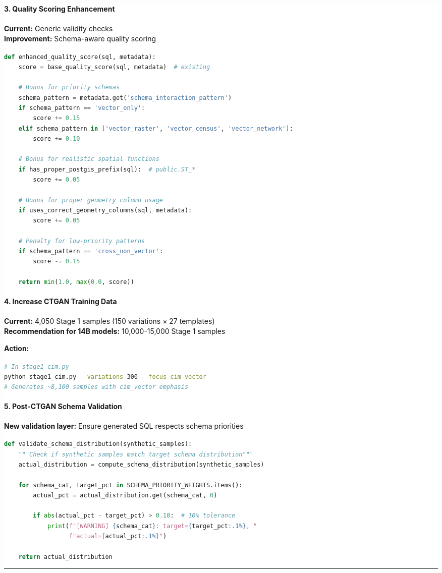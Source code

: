 
#### 3. **Quality Scoring Enhancement**
**Current:** Generic validity checks  
**Improvement:** Schema-aware quality scoring

```python
def enhanced_quality_score(sql, metadata):
    score = base_quality_score(sql, metadata)  # existing
    
    # Bonus for priority schemas
    schema_pattern = metadata.get('schema_interaction_pattern')
    if schema_pattern == 'vector_only':
        score += 0.15
    elif schema_pattern in ['vector_raster', 'vector_census', 'vector_network']:
        score += 0.10
    
    # Bonus for realistic spatial functions
    if has_proper_postgis_prefix(sql):  # public.ST_*
        score += 0.05
    
    # Bonus for proper geometry column usage
    if uses_correct_geometry_columns(sql, metadata):
        score += 0.05
    
    # Penalty for low-priority patterns
    if schema_pattern == 'cross_non_vector':
        score -= 0.15
    
    return min(1.0, max(0.0, score))
```

#### 4. **Increase CTGAN Training Data**
**Current:** 4,050 Stage 1 samples (150 variations × 27 templates)  
**Recommendation for 14B models:** 10,000-15,000 Stage 1 samples

**Action:**
```bash
# In stage1_cim.py
python stage1_cim.py --variations 300 --focus-cim-vector
# Generates ~8,100 samples with cim_vector emphasis
```

#### 5. **Post-CTGAN Schema Validation**
**New validation layer:** Ensure generated SQL respects schema priorities

```python
def validate_schema_distribution(synthetic_samples):
    """Check if synthetic samples match target schema distribution"""
    actual_distribution = compute_schema_distribution(synthetic_samples)
    
    for schema_cat, target_pct in SCHEMA_PRIORITY_WEIGHTS.items():
        actual_pct = actual_distribution.get(schema_cat, 0)
        
        if abs(actual_pct - target_pct) > 0.10:  # 10% tolerance
            print(f"[WARNING] {schema_cat}: target={target_pct:.1%}, "
                  f"actual={actual_pct:.1%}")
    
    return actual_distribution
```

---